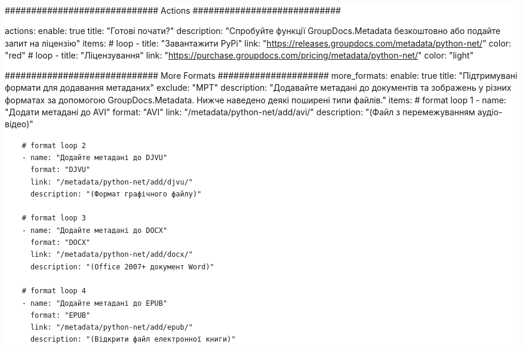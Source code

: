 ############################# Actions ############################

actions:
  enable: true
  title: "Готові почати?"
  description: "Спробуйте функції GroupDocs.Metadata безкоштовно або подайте запит на ліцензію"
  items:
    #  loop
    - title: "Завантажити PyPi"
      link: "https://releases.groupdocs.com/metadata/python-net/"
      color: "red"
        #  loop
    - title: "Ліцензування"
      link: "https://purchase.groupdocs.com/pricing/metadata/python-net/"
      color: "light"


############################# More Formats #####################
more_formats:
    enable: true
    title: "Підтримувані формати для додавання метаданих"
    exclude: "MPT"
    description: "Додавайте метадані до документів та зображень у різних форматах за допомогою GroupDocs.Metadata. Нижче наведено деякі поширені типи файлів."
    items: 
        # format loop 1
        - name: "Додати метадані до AVI"
          format: "AVI"
          link: "/metadata/python-net/add/avi/"
          description: "(Файл з перемежуванням аудіо-відео)"
          
        # format loop 2
        - name: "Додайте метадані до DJVU"
          format: "DJVU"
          link: "/metadata/python-net/add/djvu/"
          description: "(Формат графічного файлу)"
          
        # format loop 3
        - name: "Додайте метадані до DOCX"
          format: "DOCX"
          link: "/metadata/python-net/add/docx/"
          description: "(Office 2007+ документ Word)"
          
        # format loop 4
        - name: "Додайте метадані до EPUB"
          format: "EPUB"
          link: "/metadata/python-net/add/epub/"
          description: "(Відкрити файл електронної книги)"
          